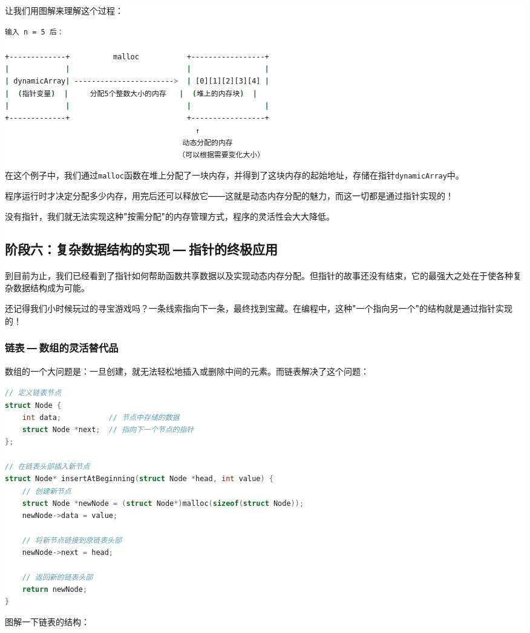 让我们用图解来理解这个过程：

```bash
输入 n = 5 后：

+-------------+          malloc           +-----------------+
|             |                           |                 |
| dynamicArray| ----------------------->  | [0][1][2][3][4] |
|  (指针变量)  |     分配5个整数大小的内存   |  (堆上的内存块)  |
|             |                           |                 |
+-------------+                           +-----------------+
                                            ↑
                                         动态分配的内存
                                        （可以根据需要变化大小）
```

在这个例子中，我们通过`malloc`函数在堆上分配了一块内存，并得到了这块内存的起始地址，存储在指针`dynamicArray`中。

程序运行时才决定分配多少内存，用完后还可以释放它——这就是动态内存分配的魅力，而这一切都是通过指针实现的！

没有指针，我们就无法实现这种"按需分配"的内存管理方式，程序的灵活性会大大降低。

## 阶段六：复杂数据结构的实现 — 指针的终极应用

到目前为止，我们已经看到了指针如何帮助函数共享数据以及实现动态内存分配。但指针的故事还没有结束，它的最强大之处在于使各种复杂数据结构成为可能。

还记得我们小时候玩过的寻宝游戏吗？一条线索指向下一条，最终找到宝藏。在编程中，这种"一个指向另一个"的结构就是通过指针实现的！

### 链表 — 数组的灵活替代品

数组的一个大问题是：一旦创建，就无法轻松地插入或删除中间的元素。而链表解决了这个问题：

```c
// 定义链表节点
struct Node {
    int data;           // 节点中存储的数据
    struct Node *next;  // 指向下一个节点的指针
};

// 在链表头部插入新节点
struct Node* insertAtBeginning(struct Node *head, int value) {
    // 创建新节点
    struct Node *newNode = (struct Node*)malloc(sizeof(struct Node));
    newNode->data = value;
    
    // 将新节点链接到原链表头部
    newNode->next = head;
    
    // 返回新的链表头部
    return newNode;
}
```

图解一下链表的结构：
